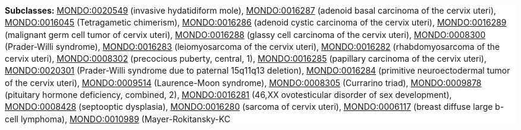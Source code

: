 **Subclasses:** [MONDO:0020549](http://purl.obolibrary.org/obo/MONDO_0020549) (invasive hydatidiform mole), [MONDO:0016287](http://purl.obolibrary.org/obo/MONDO_0016287) (adenoid basal carcinoma of the cervix uteri), [MONDO:0016045](http://purl.obolibrary.org/obo/MONDO_0016045) (Tetragametic chimerism), [MONDO:0016286](http://purl.obolibrary.org/obo/MONDO_0016286) (adenoid cystic carcinoma of the cervix uteri), [MONDO:0016289](http://purl.obolibrary.org/obo/MONDO_0016289) (malignant germ cell tumor of cervix uteri), [MONDO:0016288](http://purl.obolibrary.org/obo/MONDO_0016288) (glassy cell carcinoma of the cervix uteri), [MONDO:0008300](http://purl.obolibrary.org/obo/MONDO_0008300) (Prader-Willi syndrome), [MONDO:0016283](http://purl.obolibrary.org/obo/MONDO_0016283) (leiomyosarcoma of the cervix uteri), [MONDO:0016282](http://purl.obolibrary.org/obo/MONDO_0016282) (rhabdomyosarcoma of the cervix uteri), [MONDO:0008302](http://purl.obolibrary.org/obo/MONDO_0008302) (precocious puberty, central, 1), [MONDO:0016285](http://purl.obolibrary.org/obo/MONDO_0016285) (papillary carcinoma of the cervix uteri), [MONDO:0020301](http://purl.obolibrary.org/obo/MONDO_0020301) (Prader-Willi syndrome due to paternal 15q11q13 deletion), [MONDO:0016284](http://purl.obolibrary.org/obo/MONDO_0016284) (primitive neuroectodermal tumor of the cervix uteri), [MONDO:0009514](http://purl.obolibrary.org/obo/MONDO_0009514) (Laurence-Moon syndrome), [MONDO:0008305](http://purl.obolibrary.org/obo/MONDO_0008305) (Currarino triad), [MONDO:0009878](http://purl.obolibrary.org/obo/MONDO_0009878) (pituitary hormone deficiency, combined, 2), [MONDO:0016281](http://purl.obolibrary.org/obo/MONDO_0016281) (46,XX ovotesticular disorder of sex development), [MONDO:0008428](http://purl.obolibrary.org/obo/MONDO_0008428) (septooptic dysplasia), [MONDO:0016280](http://purl.obolibrary.org/obo/MONDO_0016280) (sarcoma of cervix uteri), [MONDO:0006117](http://purl.obolibrary.org/obo/MONDO_0006117) (breast diffuse large b-cell lymphoma), [MONDO:0010989](http://purl.obolibrary.org/obo/MONDO_0010989)
(Mayer-Rokitansky-KC